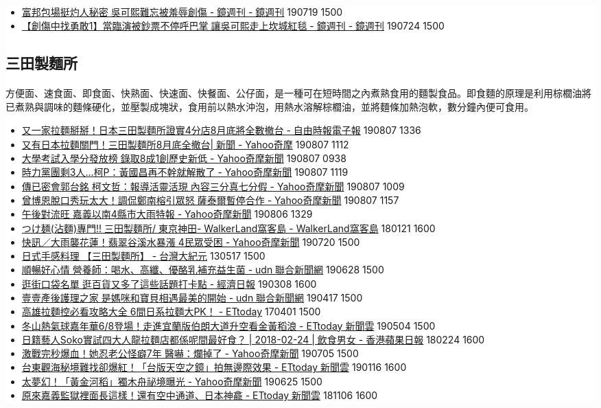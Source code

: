 - [富邦包場挺灼人秘密 吳可熙難忘被羞辱創傷 - 鏡週刊 - 鏡週刊](https://www.mirrormedia.mg/story/20190720ent005 "富邦包場挺灼人秘密 吳可熙難忘被羞辱創傷 - 鏡週刊 - 鏡週刊") 190719 1500
- [【創傷中找勇敢1】當臨演被鈔票不停呼巴掌 讓吳可熙走上坎城紅毯 - 鏡週刊 - 鏡週刊](https://www.mirrormedia.mg/story/20190719ent019 "【創傷中找勇敢1】當臨演被鈔票不停呼巴掌 讓吳可熙走上坎城紅毯 - 鏡週刊 - 鏡週刊") 190724 1500

## 三田製麵所

方便面、速食面、即食面、快熟面、快速面、快餐面、公仔面，是一種可在短時間之內煮熟食用的麵製食品。即食麵的原理是利用棕櫚油將已煮熟與調味的麵條硬化，並壓製成塊狀，食用前以熱水沖泡，用熱水溶解棕櫚油，並將麵條加熱泡軟，數分鐘內便可食用。
- [又一家拉麵掰掰！日本三田製麵所證實4分店8月底將全數撤台 - 自由時報電子報](https://news.ltn.com.tw/news/life/breakingnews/2876800 "又一家拉麵掰掰！日本三田製麵所證實4分店8月底將全數撤台 - 自由時報電子報") 190807 1336
- [又有日本拉麵關門！三田製麵所8月底全撤台| 新聞 - Yahoo奇摩](https://tw.mobi.yahoo.com/news/%E5%8F%88%E6%9C%89%E6%97%A5%E6%9C%AC%E6%8B%89%E9%BA%B5%E9%97%9C%E9%96%80-%E4%B8%89%E7%94%B0%E8%A3%BD%E9%BA%B5%E6%89%808%E6%9C%88%E5%BA%95%E5%85%A8%E6%92%A4%E5%8F%B0-031237933.html "又有日本拉麵關門！三田製麵所8月底全撤台| 新聞 - Yahoo奇摩") 190807 1112
- [大學考試入學分發放榜 錄取8成1創歷史新低 - Yahoo奇摩新聞](https://tw.news.yahoo.com/%E5%A4%A7%E5%AD%B8%E8%80%83%E8%A9%A6%E5%85%A5%E5%AD%B8%E5%88%86%E7%99%BC%E6%94%BE%E6%A6%9C-%E9%8C%84%E5%8F%968%E6%88%901%E5%89%B5%E6%AD%B7%E5%8F%B2%E6%96%B0%E4%BD%8E-013830012.html "大學考試入學分發放榜 錄取8成1創歷史新低 - Yahoo奇摩新聞") 190807 0938
- [時力黨團剩3人...柯P：黃國昌再不幹就解散了 - Yahoo奇摩新聞](https://tw.news.yahoo.com/%E6%99%82%E5%8A%9B%E9%BB%A8%E5%9C%98%E5%89%A9-3-%E4%BA%BA%E6%9F%AFp%E9%BB%83%E5%9C%8B%E6%98%8C%E5%86%8D%E4%B8%8D%E5%B9%B9%E5%B0%B1%E8%A7%A3%E6%95%A3%E4%BA%86-031955797.html "時力黨團剩3人...柯P：黃國昌再不幹就解散了 - Yahoo奇摩新聞") 190807 1119
- [傳已密會郭台銘 柯文哲：報導活靈活現 內容三分真七分假 - Yahoo奇摩新聞](https://tw.news.yahoo.com/%E5%82%B3%E5%B7%B2%E5%AF%86%E6%9C%83%E9%83%AD%E5%8F%B0%E9%8A%98-%E6%9F%AF%E6%96%87%E5%93%B2%E5%A0%B1%E5%B0%8E%E6%B4%BB%E9%9D%88%E6%B4%BB%E7%8F%BE-%E5%85%A7%E5%AE%B9%E4%B8%89%E5%88%86%E7%9C%9F%E4%B8%83%E5%88%86%E5%81%87-020923642.html "傳已密會郭台銘 柯文哲：報導活靈活現 內容三分真七分假 - Yahoo奇摩新聞") 190807 1009
- [曾博恩脫口秀玩太大！調侃鄭南榕引眾怒 薩泰爾暫停合作 - Yahoo奇摩新聞](https://tw.news.yahoo.com/%E6%9B%BE%E5%8D%9A%E6%81%A9%E8%84%AB%E5%8F%A3%E7%A7%80%E7%8E%A9%E5%A4%AA%E5%A4%A7%E8%AA%BF%E4%BE%83%E9%84%AD%E5%8D%97%E6%A6%95%E5%BC%95%E7%9C%BE%E6%80%92-%E8%96%A9%E6%B3%B0%E7%88%BE%E6%9A%AB%E5%81%9C%E5%90%88%E4%BD%9C-035733549.html "曾博恩脫口秀玩太大！調侃鄭南榕引眾怒 薩泰爾暫停合作 - Yahoo奇摩新聞") 190807 1157
- [午後對流旺 嘉義以南4縣市大雨特報 - Yahoo奇摩新聞](https://tw.news.yahoo.com/%E5%8D%88%E5%BE%8C%E5%B0%8D%E6%B5%81%E6%97%BA-%E5%98%89%E7%BE%A9%E4%BB%A5%E5%8D%974%E7%B8%A3%E5%B8%82%E5%A4%A7%E9%9B%A8%E7%89%B9%E5%A0%B1-052905056.html "午後對流旺 嘉義以南4縣市大雨特報 - Yahoo奇摩新聞") 190806 1329
- [つけ麺(沾麵)專門!! 三田製麵所/ 東京神田- WalkerLand窩客島 - WalkerLand窩客島](https://www.walkerland.com.tw/article/view/181370?utm_source=POPIN "つけ麺(沾麵)專門!! 三田製麵所/ 東京神田- WalkerLand窩客島 - WalkerLand窩客島") 180121 1600
- [快訊／大雨襲花蓮！翡翠谷溪水暴漲 4民眾受困 - Yahoo奇摩新聞](https://tw.news.yahoo.com/%E5%BF%AB%E8%A8%8A-%E5%A4%A7%E9%9B%A8%E8%A5%B2%E8%8A%B1%E8%93%AE-%E7%BF%A1%E7%BF%A0%E8%B0%B7%E6%BA%AA%E6%B0%B4%E6%9A%B4%E6%BC%B2-4%E6%B0%91%E7%9C%BE%E5%8F%97%E5%9B%B0-053332681.html "快訊／大雨襲花蓮！翡翠谷溪水暴漲 4民眾受困 - Yahoo奇摩新聞") 190720 1500
- [日式手感料理 【三田製麵所】 - 台灣大紀元](https://www.epochtimes.com.tw/n60017/%E6%97%A5%E5%BC%8F%E6%89%8B%E6%84%9F%E6%96%99%E7%90%86-%E4%B8%89%E7%94%B0%E8%A3%BD%E9%BA%B5%E6%89%80.html "日式手感料理 【三田製麵所】 - 台灣大紀元") 130517 1500
- [順暢好心情 營養師：喝水、高纖、優酪乳補充益生菌 - udn 聯合新聞網](https://udn.com/news/story/7266/3895840 "順暢好心情 營養師：喝水、高纖、優酪乳補充益生菌 - udn 聯合新聞網") 190628 1500
- [逛街口袋名單 逛百貨又多了這些話題打卡點 - 經濟日報](https://money.udn.com/money/story/12524/3683849 "逛街口袋名單 逛百貨又多了這些話題打卡點 - 經濟日報") 190308 1600
- [壹壹產後護理之家 是媽咪和寶貝相遇最美的開始 - udn 聯合新聞網](https://udn.com/news/story/7266/3758825 "壹壹產後護理之家 是媽咪和寶貝相遇最美的開始 - udn 聯合新聞網") 190417 1500
- [高雄拉麵控必看攻略大全 6間日系拉麵大PK！ - ETtoday](https://www.ettoday.net/news/20170401/895635.htm "高雄拉麵控必看攻略大全 6間日系拉麵大PK！ - ETtoday") 170401 1500
- [冬山熱氣球嘉年華6/8登場！走進宜蘭版伯朗大道升空看金黃稻浪 - ETtoday 新聞雲](https://travel.ettoday.net/article/1437149.htm "冬山熱氣球嘉年華6/8登場！走進宜蘭版伯朗大道升空看金黃稻浪 - ETtoday 新聞雲") 190504 1500
- [日籍藝人Soko實試四大人龍拉麵店都係呢間最好食？ | 2018-02-24 | 飲食男女 - 香港蘋果日報](https://hk.lifestyle.appledaily.com/etw/magazine/article/20180224/3_57866674/ "日籍藝人Soko實試四大人龍拉麵店都係呢間最好食？ | 2018-02-24 | 飲食男女 - 香港蘋果日報") 180224 1600
- [激戰完秒爆血！她忍老公怪癖7年 醫嚇：爛掉了 - Yahoo奇摩新聞](https://tw.news.yahoo.com/%E6%BF%80%E6%88%B0%E5%AE%8C%E7%A7%92%E7%88%86%E8%A1%80-%E5%A5%B9%E5%BF%8D%E8%80%81%E5%85%AC%E6%80%AA%E7%99%967%E5%B9%B4-%E9%86%AB%E5%9A%87-%E7%88%9B%E6%8E%89%E4%BA%86-013800852.html "激戰完秒爆血！她忍老公怪癖7年 醫嚇：爛掉了 - Yahoo奇摩新聞") 190705 1500
- [台東觀海秘境難找卻爆紅！「台版天空之鏡」拍無邊際效果 - ETtoday 新聞雲](https://travel.ettoday.net/article/1357742.htm "台東觀海秘境難找卻爆紅！「台版天空之鏡」拍無邊際效果 - ETtoday 新聞雲") 190116 1600
- [太夢幻！「黃金河稻」獨木舟祕境曝光 - Yahoo奇摩新聞](https://tw.news.yahoo.com/%E5%A4%AA%E5%A4%A2%E5%B9%BB-%E9%BB%83%E9%87%91%E6%B2%B3%E7%A8%BB-%E7%8D%A8%E6%9C%A8%E8%88%9F%E7%A5%95%E5%A2%83%E6%9B%9D%E5%85%89-110036479.html "太夢幻！「黃金河稻」獨木舟祕境曝光 - Yahoo奇摩新聞") 190625 1500
- [原來嘉義監獄裡面長這樣！還有空中通道、日本神龕 - ETtoday 新聞雲](https://travel.ettoday.net/article/1297687.htm "原來嘉義監獄裡面長這樣！還有空中通道、日本神龕 - ETtoday 新聞雲") 181106 1600
